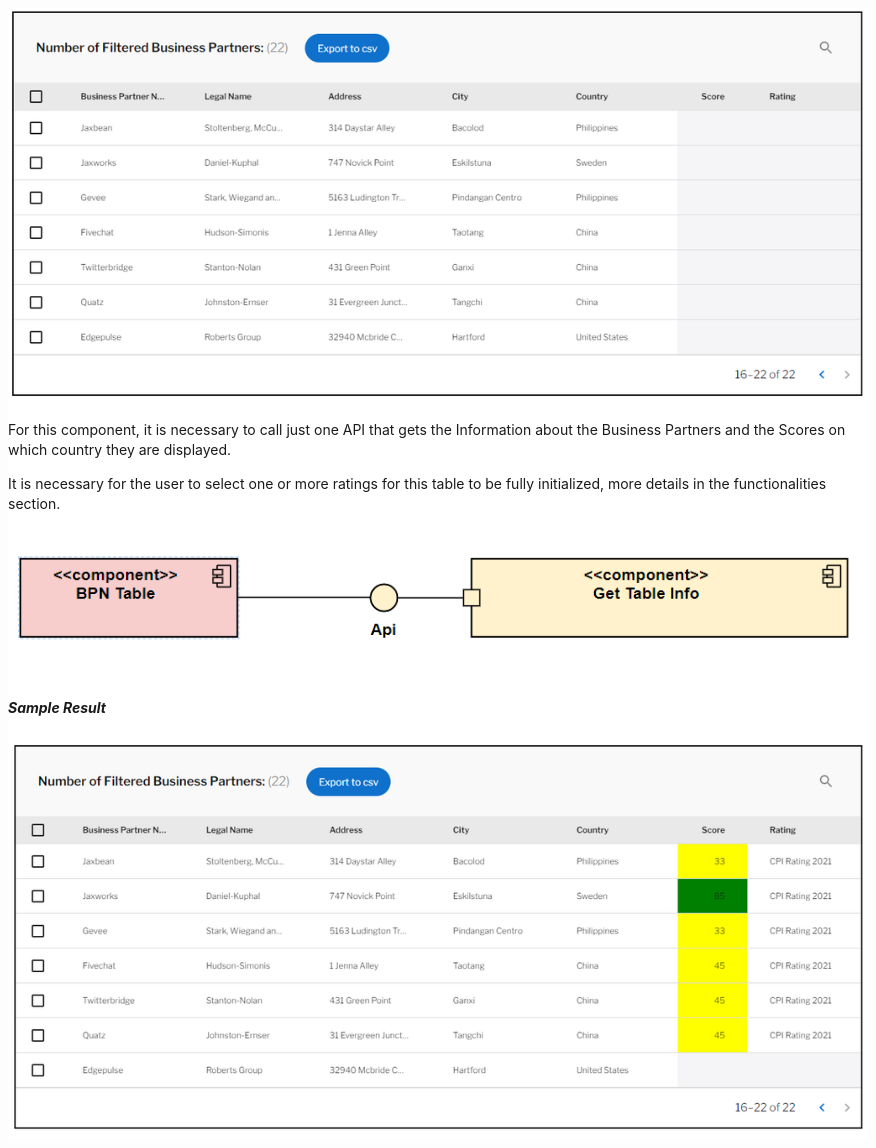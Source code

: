 ![Table](../docs/image2022-10-10_17-34-12.png)

For this component, it is necessary to call just one API that gets the Information about the Business Partners and the Scores on which country they are displayed.

It is necessary for the user to select one or more ratings for this table to be fully initialized, more details in the functionalities section.

![TableAPI](../docs/image2022-10-10_17-42-14.png)

##### Sample Result

![SampleTable](../docs/image2022-10-10_17-42-59.png)

